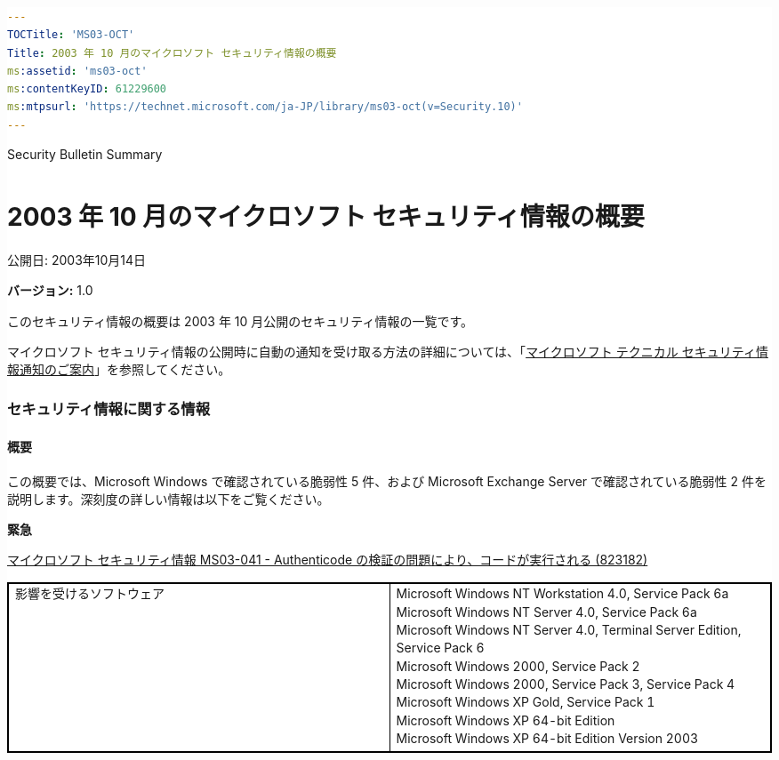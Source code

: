 ```yaml
---
TOCTitle: 'MS03-OCT'
Title: 2003 年 10 月のマイクロソフト セキュリティ情報の概要
ms:assetid: 'ms03-oct'
ms:contentKeyID: 61229600
ms:mtpsurl: 'https://technet.microsoft.com/ja-JP/library/ms03-oct(v=Security.10)'
---
```


Security Bulletin Summary

2003 年 10 月のマイクロソフト セキュリティ情報の概要
====================================================

公開日: 2003年10月14日

**バージョン:** 1.0

このセキュリティ情報の概要は 2003 年 10 月公開のセキュリティ情報の一覧です。

マイクロソフト セキュリティ情報の公開時に自動の通知を受け取る方法の詳細については、「[マイクロソフト テクニカル セキュリティ情報通知のご案内](http://go.microsoft.com/fwlink/?linkid=21163)」を参照してください。

### セキュリティ情報に関する情報

#### 概要

この概要では、Microsoft Windows で確認されている脆弱性 5 件、および Microsoft Exchange Server で確認されている脆弱性 2 件を説明します。深刻度の詳しい情報は以下をご覧ください。

**緊急**

[マイクロソフト セキュリティ情報 MS03-041 - Authenticode の検証の問題により、コードが実行される (823182)](http://technet.microsoft.com/ja-jp/security/bulletin/ms03-041)

 
<table style="border:1px solid black;">
<colgroup>
<col width="50%" />
<col width="50%" />
</colgroup>
<tbody>
<tr class="odd">
<td style="border:1px solid black;">影響を受けるソフトウェア</td>
<td style="border:1px solid black;">Microsoft Windows NT Workstation 4.0, Service Pack 6a
<div>
Microsoft Windows NT Server 4.0, Service Pack 6a  
</div>
<div>
Microsoft Windows NT Server 4.0, Terminal Server Edition, Service Pack 6  
</div>
<div>
Microsoft Windows 2000, Service Pack 2  
</div>
<div>
Microsoft Windows 2000, Service Pack 3, Service Pack 4  
</div>
<div>
Microsoft Windows XP Gold, Service Pack 1  
</div>
<div>
Microsoft Windows XP 64-bit Edition  
</div>
<div>
Microsoft Windows XP 64-bit Edition Version 2003  
</div>
<div>